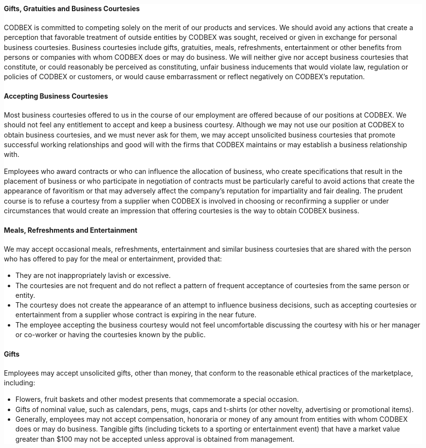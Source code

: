 #### Gifts, Gratuities and Business Courtesies

CODBEX is committed to competing solely on the merit of our products and services. We should avoid any actions that create a perception that favorable treatment of outside entities by CODBEX was sought, received or given in exchange for personal business courtesies. Business courtesies include gifts, gratuities, meals, refreshments, entertainment or other benefits from persons or companies with whom CODBEX does or may do business. We will neither give nor accept business courtesies that constitute, or could reasonably be perceived as constituting, unfair business inducements that would violate law, regulation or policies of CODBEX or customers, or would cause embarrassment or reflect negatively on CODBEX’s reputation.

#### Accepting Business Courtesies

Most business courtesies offered to us in the course of our employment are offered because of our positions at CODBEX. We should not feel any entitlement to accept and keep a business courtesy. Although we may not use our position at CODBEX to obtain business courtesies, and we must never ask for them, we may accept unsolicited business courtesies that promote successful working relationships and good will with the firms that CODBEX maintains or may establish a business relationship with.

Employees who award contracts or who can influence the allocation of business, who create specifications that result in the placement of business or who participate in negotiation of contracts must be particularly careful to avoid actions that create the appearance of favoritism or that may adversely affect the company’s reputation for impartiality and fair dealing. The prudent course is to refuse a courtesy from a supplier when CODBEX is involved in choosing or reconfirming a supplier or under circumstances that would create an impression that offering courtesies is the way to obtain CODBEX business.

#### Meals, Refreshments and Entertainment

We may accept occasional meals, refreshments, entertainment and similar business courtesies that are shared with the person who has offered to pay for the meal or entertainment, provided that:

- They are not inappropriately lavish or excessive.
- The courtesies are not frequent and do not reflect a pattern of frequent acceptance of courtesies from the same person or entity.
- The courtesy does not create the appearance of an attempt to influence business decisions, such as accepting courtesies or entertainment from a supplier whose contract is expiring in the near future.
- The employee accepting the business courtesy would not feel uncomfortable discussing the courtesy with his or her manager or co-worker or having the courtesies known by the public.

#### Gifts

Employees may accept unsolicited gifts, other than money, that conform to the reasonable ethical practices of the marketplace, including:

- Flowers, fruit baskets and other modest presents that commemorate a special occasion.
- Gifts of nominal value, such as calendars, pens, mugs, caps and t-shirts (or other novelty, advertising or promotional items).
- Generally, employees may not accept compensation, honoraria or money of any amount from entities with whom CODBEX does or may do business. Tangible gifts (including tickets to a sporting or entertainment event) that have a market value greater than $100 may not be accepted unless approval is obtained from management.
